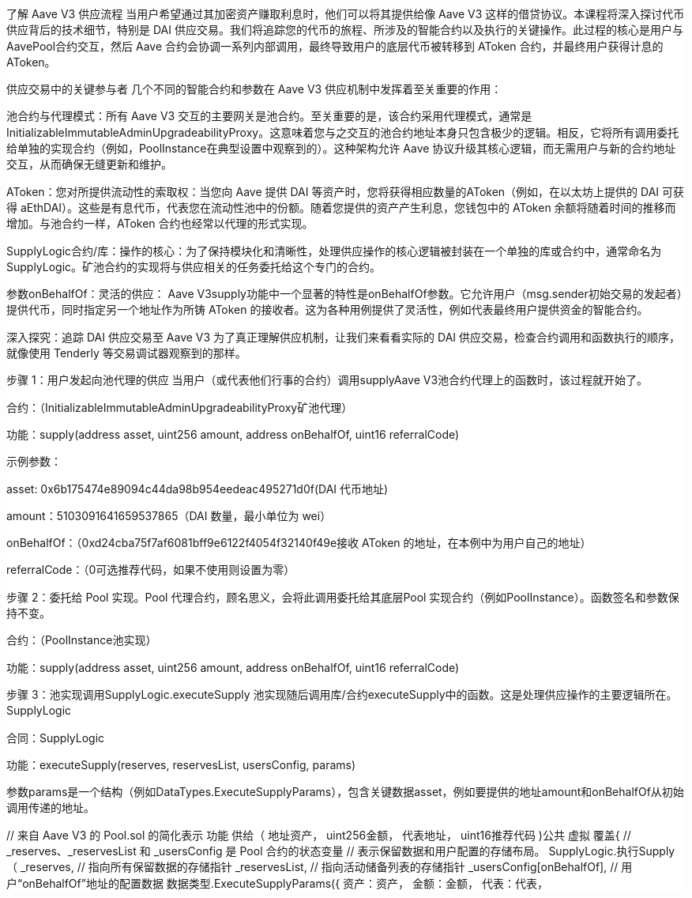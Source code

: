 了解 Aave V3 供应流程
当用户希望通过其加密资产赚取利息时，他们可以将其提供给像 Aave V3 这样的借贷协议。本课程将深入探讨代币供应背后的技术细节，特别是 DAI 供应交易。我们将追踪您的代币的旅程、所涉及的智能合约以及执行的关键操作。此过程的核心是用户与 AavePool合约交互，然后 Aave 合约会协调一系列内部调用，最终导致用户的底层代币被转移到 AToken 合约，并最终用户获得计息的 AToken。

供应交易中的关键参与者
几个不同的智能合约和参数在 Aave V3 供应机制中发挥着至关重要的作用：

池合约与代理模式：所有 Aave V3 交互的主要网关是池合约。至关重要的是，该合约采用代理模式，通常是InitializableImmutableAdminUpgradeabilityProxy。这意味着您与之交互的池合约地址本身只包含极少的逻辑。相反，它将所有调用委托给单独的实现合约（例如，PoolInstance在典型设置中观察到的）。这种架构允许 Aave 协议升级其核心逻辑，而无需用户与新的合约地址交互，从而确保无缝更新和维护。

AToken：您对所提供流动性的索取权：当您向 Aave 提供 DAI 等资产时，您将获得相应数量的AToken（例如，在以太坊上提供的 DAI 可获得 aEthDAI）。这些是有息代币，代表您在流动性池中的份额。随着您提供的资产产生利息，您钱包中的 AToken 余额将随着时间的推移而增加。与池合约一样，AToken 合约也经常以代理的形式实现。

SupplyLogic合约/库：操作的核心：为了保持模块化和清晰性，处理供应操作的核心逻辑被封装在一个单独的库或合约中，通常命名为SupplyLogic。矿池合约的实现将与供应相关的任务委托给这个专门的合约。

参数onBehalfOf：灵活的供应： Aave V3supply功能中一个显著的特性是onBehalfOf参数。它允许用户（msg.sender初始交易的发起者）提供代币，同时指定另一个地址作为所铸 AToken 的接收者。这为各种用例提供​​了灵活性，例如代表最终用户提供资金的智能合约。

深入探究：追踪 DAI 供应交易至 Aave V3
为了真正理解供应机制，让我们来看看实际的 DAI 供应交易，检查合约调用和函数执行的顺序，就像使用 Tenderly 等交易调试器观察到的那样。

步骤 1：用户发起向池代理的供应
当用户（或代表他们行事的合约）调用supplyAave V3池合约代理上的函数时，该过程就开始了。

合约：（InitializableImmutableAdminUpgradeabilityProxy矿池代理）

功能：supply(address asset, uint256 amount, address onBehalfOf, uint16 referralCode)

示例参数：

asset: 0x6b175474e89094c44da98b954eedeac495271d0f(DAI 代币地址)

amount：5103091641659537865（DAI 数量，最小单位为 wei）

onBehalfOf：（0xd24cba75f7af6081bff9e6122f4054f32140f49e接收 AToken 的地址，在本例中为用户自己的地址）

referralCode：（0可选推荐代码，如果不使用则设置为零）

步骤 2：委托给 Pool 实现。Pool
代理合约，顾名思义，会将此调用委托给其底层Pool 实现合约（例如PoolInstance）。函数签名和参数保持不变。

合约：（PoolInstance池实现）

功能：supply(address asset, uint256 amount, address onBehalfOf, uint16 referralCode)

步骤 3：池实现调用SupplyLogic.executeSupply
池实现随后调用库/合约executeSupply中的函数。这是处理供应操作的主要逻辑所在。SupplyLogic

合同：SupplyLogic

功能：executeSupply(reserves, reservesList, usersConfig, params)

参数params是一个结构（例如DataTypes.ExecuteSupplyParams），包含关键数据asset，例如要提供的地址amount和onBehalfOf从初始调用传递的地址。

// 来自 Aave V3 的 Pool.sol 的简化表示
功能 供给（
    地址资产，
    uint256金额，
    代表地址，
    uint16推荐代码
)公共 虚拟 覆盖{
    // _reserves、_reservesList 和 _usersConfig 是 Pool 合约的状态变量
    // 表示保留数据和用户配置的存储布局。
    SupplyLogic.执行Supply（
        _reserves,         // 指向所有保留数据的存储指针
        _reservesList,     // 指向活动储备列表的存储指针
        _usersConfig[onBehalfOf], // 用户“onBehalfOf”地址的配置数据
        数据类型.ExecuteSupplyParams({
            资产：资产，
            金额：金额，
            代表：代表，